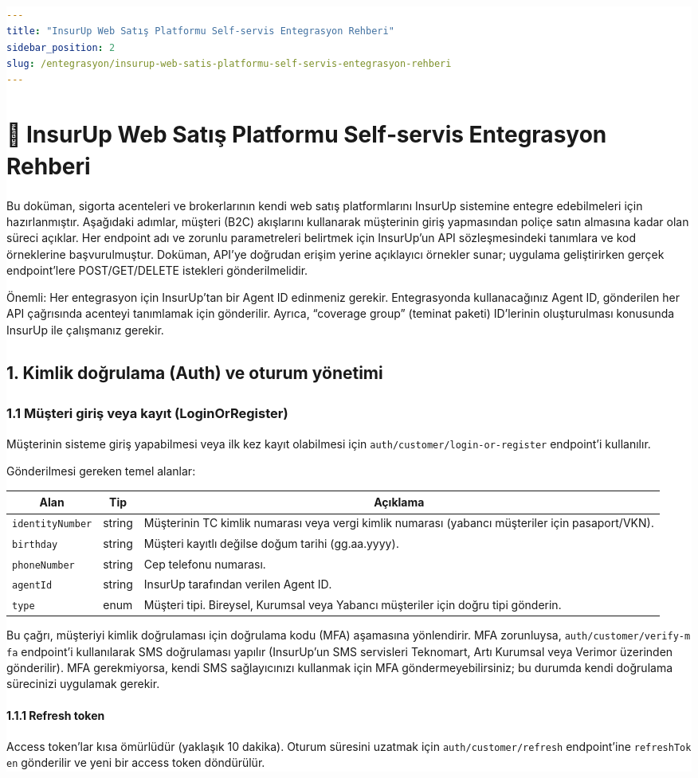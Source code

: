 ```yaml
---
title: "InsurUp Web Satış Platformu Self‑servis Entegrasyon Rehberi"
sidebar_position: 2
slug: /entegrasyon/insurup-web-satis-platformu-self-servis-entegrasyon-rehberi
---
```


# 🌟 InsurUp Web Satış Platformu Self‑servis Entegrasyon Rehberi 

Bu doküman, sigorta acenteleri ve brokerlarının kendi web satış platformlarını InsurUp sistemine entegre edebilmeleri için hazırlanmıştır. Aşağıdaki adımlar, müşteri (B2C) akışlarını kullanarak müşterinin giriş yapmasından poliçe satın almasına kadar olan süreci açıklar. Her endpoint adı ve zorunlu parametreleri belirtmek için InsurUp’un API sözleşmesindeki tanımlara ve kod örneklerine başvurulmuştur. Doküman, API’ye doğrudan erişim yerine açıklayıcı örnekler sunar; uygulama geliştirirken gerçek endpoint’lere POST/GET/DELETE istekleri gönderilmelidir.

Önemli: Her entegrasyon için InsurUp’tan bir Agent ID edinmeniz gerekir. Entegrasyonda kullanacağınız Agent ID, gönderilen her API çağrısında acenteyi tanımlamak için gönderilir. Ayrıca, “coverage group” (teminat paketi) ID’lerinin oluşturulması konusunda InsurUp ile çalışmanız gerekir.

## 1. Kimlik doğrulama (Auth) ve oturum yönetimi

### 1.1 Müşteri giriş veya kayıt (LoginOrRegister)

Müşterinin sisteme giriş yapabilmesi veya ilk kez kayıt olabilmesi için `auth/customer/login-or-register` endpoint’i kullanılır.

Gönderilmesi gereken temel alanlar:

| Alan | Tip | Açıklama |
| --- | --- | --- |
| `identityNumber` | string | Müşterinin TC kimlik numarası veya vergi kimlik numarası (yabancı müşteriler için pasaport/VKN). |
| `birthday` | string | Müşteri kayıtlı değilse doğum tarihi (gg.aa.yyyy). |
| `phoneNumber` | string | Cep telefonu numarası. |
| `agentId` | string | InsurUp tarafından verilen Agent ID. |
| `type` | enum | Müşteri tipi. Bireysel, Kurumsal veya Yabancı müşteriler için doğru tipi gönderin. |

Bu çağrı, müşteriyi kimlik doğrulaması için doğrulama kodu (MFA) aşamasına yönlendirir. MFA zorunluysa, `auth/customer/verify-mfa` endpoint’i kullanılarak SMS doğrulaması yapılır (InsurUp’un SMS servisleri Teknomart, Artı Kurumsal veya Verimor üzerinden gönderilir). MFA gerekmiyorsa, kendi SMS sağlayıcınızı kullanmak için MFA göndermeyebilirsiniz; bu durumda kendi doğrulama sürecinizi uygulamak gerekir.

#### 1.1.1 Refresh token

Access token’lar kısa ömürlüdür (yaklaşık 10 dakika). Oturum süresini uzatmak için `auth/customer/refresh` endpoint’ine `refreshToken` gönderilir ve yeni bir access token döndürülür.

